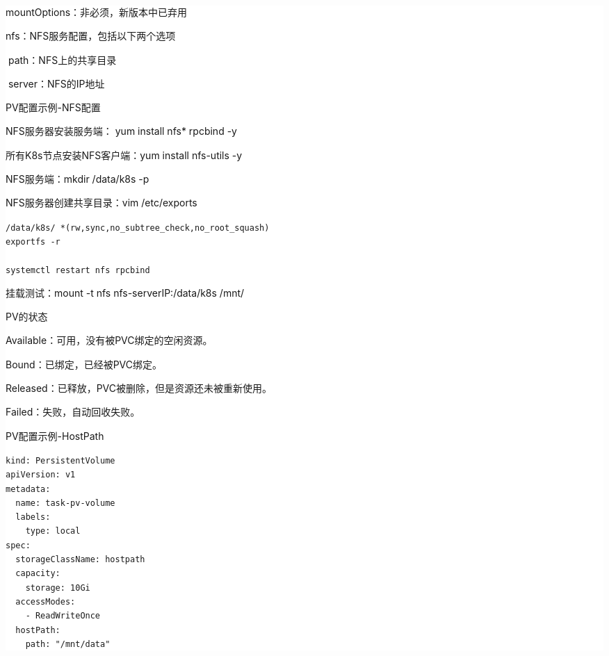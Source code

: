 mountOptions：非必须，新版本中已弃用

nfs：NFS服务配置，包括以下两个选项

​	path：NFS上的共享目录

​	server：NFS的IP地址





PV配置示例-NFS配置

NFS服务器安装服务端： yum install nfs* rpcbind -y

所有K8s节点安装NFS客户端：yum install nfs-utils -y

NFS服务端：mkdir /data/k8s -p

NFS服务器创建共享目录：vim /etc/exports

```
/data/k8s/ *(rw,sync,no_subtree_check,no_root_squash)
exportfs -r

systemctl restart nfs rpcbind
```

挂载测试：mount -t nfs nfs-serverIP:/data/k8s /mnt/



PV的状态

Available：可用，没有被PVC绑定的空闲资源。

Bound：已绑定，已经被PVC绑定。

Released：已释放，PVC被删除，但是资源还未被重新使用。

Failed：失败，自动回收失败。



PV配置示例-HostPath

```
kind: PersistentVolume
apiVersion: v1
metadata:
  name: task-pv-volume
  labels:
    type: local
spec:
  storageClassName: hostpath
  capacity:
    storage: 10Gi
  accessModes:
    - ReadWriteOnce
  hostPath:
    path: "/mnt/data"
```
